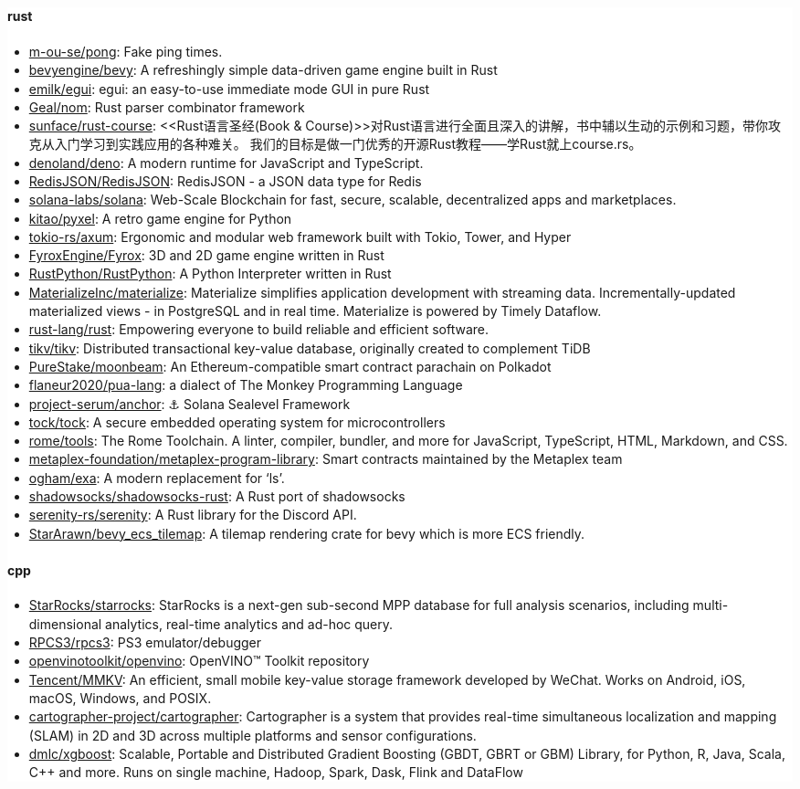 #### rust
* [m-ou-se/pong](https://github.com/m-ou-se/pong): Fake ping times.
* [bevyengine/bevy](https://github.com/bevyengine/bevy): A refreshingly simple data-driven game engine built in Rust
* [emilk/egui](https://github.com/emilk/egui): egui: an easy-to-use immediate mode GUI in pure Rust
* [Geal/nom](https://github.com/Geal/nom): Rust parser combinator framework
* [sunface/rust-course](https://github.com/sunface/rust-course): <<Rust语言圣经(Book & Course)>>对Rust语言进行全面且深入的讲解，书中辅以生动的示例和习题，带你攻克从入门学习到实践应用的各种难关。 我们的目标是做一门优秀的开源Rust教程——学Rust就上course.rs。
* [denoland/deno](https://github.com/denoland/deno): A modern runtime for JavaScript and TypeScript.
* [RedisJSON/RedisJSON](https://github.com/RedisJSON/RedisJSON): RedisJSON - a JSON data type for Redis
* [solana-labs/solana](https://github.com/solana-labs/solana): Web-Scale Blockchain for fast, secure, scalable, decentralized apps and marketplaces.
* [kitao/pyxel](https://github.com/kitao/pyxel): A retro game engine for Python
* [tokio-rs/axum](https://github.com/tokio-rs/axum): Ergonomic and modular web framework built with Tokio, Tower, and Hyper
* [FyroxEngine/Fyrox](https://github.com/FyroxEngine/Fyrox): 3D and 2D game engine written in Rust
* [RustPython/RustPython](https://github.com/RustPython/RustPython): A Python Interpreter written in Rust
* [MaterializeInc/materialize](https://github.com/MaterializeInc/materialize): Materialize simplifies application development with streaming data. Incrementally-updated materialized views - in PostgreSQL and in real time. Materialize is powered by Timely Dataflow.
* [rust-lang/rust](https://github.com/rust-lang/rust): Empowering everyone to build reliable and efficient software.
* [tikv/tikv](https://github.com/tikv/tikv): Distributed transactional key-value database, originally created to complement TiDB
* [PureStake/moonbeam](https://github.com/PureStake/moonbeam): An Ethereum-compatible smart contract parachain on Polkadot
* [flaneur2020/pua-lang](https://github.com/flaneur2020/pua-lang): a dialect of The Monkey Programming Language
* [project-serum/anchor](https://github.com/project-serum/anchor): ⚓ Solana Sealevel Framework
* [tock/tock](https://github.com/tock/tock): A secure embedded operating system for microcontrollers
* [rome/tools](https://github.com/rome/tools): The Rome Toolchain. A linter, compiler, bundler, and more for JavaScript, TypeScript, HTML, Markdown, and CSS.
* [metaplex-foundation/metaplex-program-library](https://github.com/metaplex-foundation/metaplex-program-library): Smart contracts maintained by the Metaplex team
* [ogham/exa](https://github.com/ogham/exa): A modern replacement for ‘ls’.
* [shadowsocks/shadowsocks-rust](https://github.com/shadowsocks/shadowsocks-rust): A Rust port of shadowsocks
* [serenity-rs/serenity](https://github.com/serenity-rs/serenity): A Rust library for the Discord API.
* [StarArawn/bevy_ecs_tilemap](https://github.com/StarArawn/bevy_ecs_tilemap): A tilemap rendering crate for bevy which is more ECS friendly.

#### cpp
* [StarRocks/starrocks](https://github.com/StarRocks/starrocks): StarRocks is a next-gen sub-second MPP database for full analysis scenarios, including multi-dimensional analytics, real-time analytics and ad-hoc query.
* [RPCS3/rpcs3](https://github.com/RPCS3/rpcs3): PS3 emulator/debugger
* [openvinotoolkit/openvino](https://github.com/openvinotoolkit/openvino): OpenVINO™ Toolkit repository
* [Tencent/MMKV](https://github.com/Tencent/MMKV): An efficient, small mobile key-value storage framework developed by WeChat. Works on Android, iOS, macOS, Windows, and POSIX.
* [cartographer-project/cartographer](https://github.com/cartographer-project/cartographer): Cartographer is a system that provides real-time simultaneous localization and mapping (SLAM) in 2D and 3D across multiple platforms and sensor configurations.
* [dmlc/xgboost](https://github.com/dmlc/xgboost): Scalable, Portable and Distributed Gradient Boosting (GBDT, GBRT or GBM) Library, for Python, R, Java, Scala, C++ and more. Runs on single machine, Hadoop, Spark, Dask, Flink and DataFlow